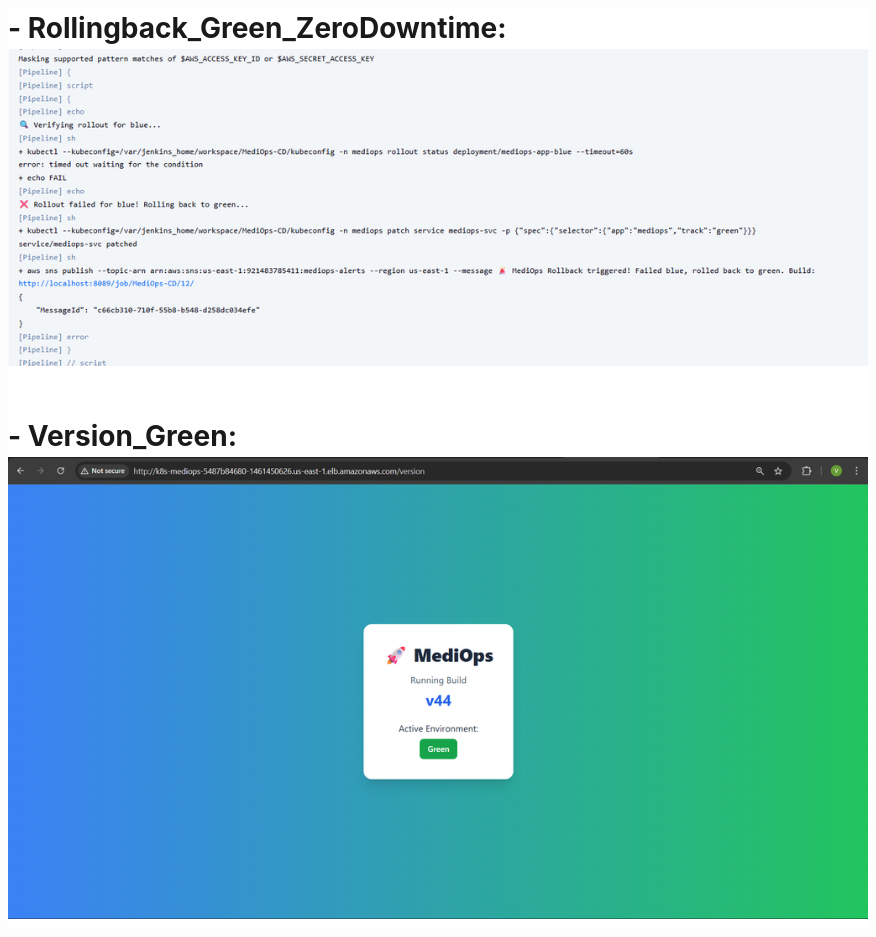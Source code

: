 # - Rollingback_Green_ZeroDowntime: ![Rollingback_Green_ZeroDowntime](https://github.com/Vin22-03/mediops_disaster_recovery_CICD/blob/main/Screenshots/Rollingback_Green_ZeroDowntime.png?raw=true)
# - Version_Green: ![Version_Green](https://github.com/Vin22-03/mediops_disaster_recovery_CICD/blob/main/Screenshots/Version_44_green.png)